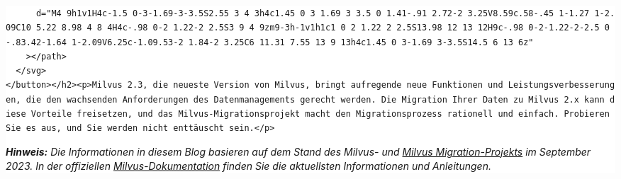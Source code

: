           d="M4 9h1v1H4c-1.5 0-3-1.69-3-3.5S2.55 3 4 3h4c1.45 0 3 1.69 3 3.5 0 1.41-.91 2.72-2 3.25V8.59c.58-.45 1-1.27 1-2.09C10 5.22 8.98 4 8 4H4c-.98 0-2 1.22-2 2.5S3 9 4 9zm9-3h-1v1h1c1 0 2 1.22 2 2.5S13.98 12 13 12H9c-.98 0-2-1.22-2-2.5 0-.83.42-1.64 1-2.09V6.25c-1.09.53-2 1.84-2 3.25C6 11.31 7.55 13 9 13h4c1.45 0 3-1.69 3-3.5S14.5 6 13 6z"
        ></path>
      </svg>
    </button></h2><p>Milvus 2.3, die neueste Version von Milvus, bringt aufregende neue Funktionen und Leistungsverbesserungen, die den wachsenden Anforderungen des Datenmanagements gerecht werden. Die Migration Ihrer Daten zu Milvus 2.x kann diese Vorteile freisetzen, und das Milvus-Migrationsprojekt macht den Migrationsprozess rationell und einfach. Probieren Sie es aus, und Sie werden nicht enttäuscht sein.</p>
<p><em><strong>Hinweis:</strong> Die Informationen in diesem Blog basieren auf dem Stand des Milvus- und <a href="https://github.com/zilliztech/milvus-migration">Milvus Migration-Projekts</a> im September 2023. In der offiziellen <a href="https://milvus.io/docs">Milvus-Dokumentation</a> finden Sie die aktuellsten Informationen und Anleitungen.</em></p>
